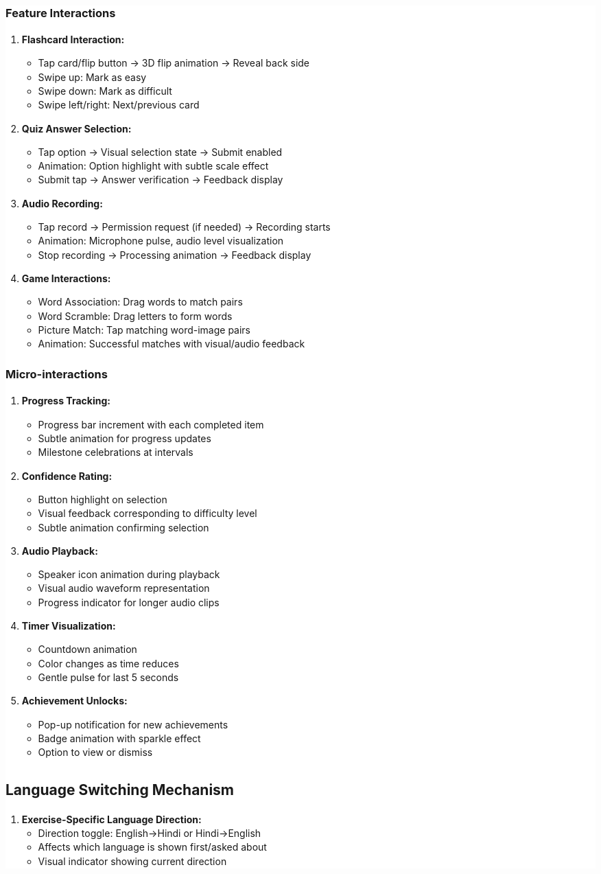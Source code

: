 ### Feature Interactions

1. **Flashcard Interaction:**
   - Tap card/flip button → 3D flip animation → Reveal back side
   - Swipe up: Mark as easy
   - Swipe down: Mark as difficult
   - Swipe left/right: Next/previous card

2. **Quiz Answer Selection:**
   - Tap option → Visual selection state → Submit enabled
   - Animation: Option highlight with subtle scale effect
   - Submit tap → Answer verification → Feedback display

3. **Audio Recording:**
   - Tap record → Permission request (if needed) → Recording starts
   - Animation: Microphone pulse, audio level visualization
   - Stop recording → Processing animation → Feedback display

4. **Game Interactions:**
   - Word Association: Drag words to match pairs
   - Word Scramble: Drag letters to form words
   - Picture Match: Tap matching word-image pairs
   - Animation: Successful matches with visual/audio feedback

### Micro-interactions

1. **Progress Tracking:**
   - Progress bar increment with each completed item
   - Subtle animation for progress updates
   - Milestone celebrations at intervals

2. **Confidence Rating:**
   - Button highlight on selection
   - Visual feedback corresponding to difficulty level
   - Subtle animation confirming selection

3. **Audio Playback:**
   - Speaker icon animation during playback
   - Visual audio waveform representation
   - Progress indicator for longer audio clips

4. **Timer Visualization:**
   - Countdown animation
   - Color changes as time reduces
   - Gentle pulse for last 5 seconds

5. **Achievement Unlocks:**
   - Pop-up notification for new achievements
   - Badge animation with sparkle effect
   - Option to view or dismiss

## Language Switching Mechanism

1. **Exercise-Specific Language Direction:**
   - Direction toggle: English→Hindi or Hindi→English
   - Affects which language is shown first/asked about
   - Visual indicator showing current direction
